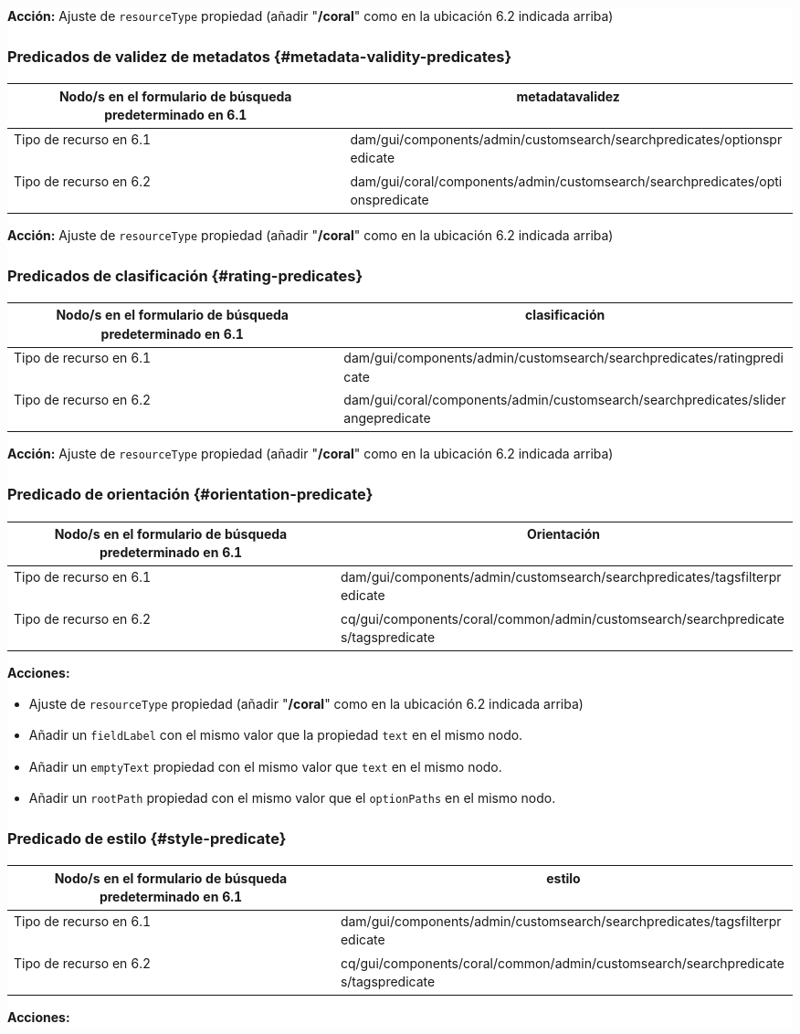**Acción:** Ajuste de `resourceType` propiedad (añadir &quot;**/coral**&quot; como en la ubicación 6.2 indicada arriba)

### Predicados de validez de metadatos {#metadata-validity-predicates}

| Nodo/s en el formulario de búsqueda predeterminado en 6.1 | metadatavalidez |
|---|---|
| Tipo de recurso en 6.1 | dam/gui/components/admin/customsearch/searchpredicates/optionspredicate |
| Tipo de recurso en 6.2 | dam/gui/coral/components/admin/customsearch/searchpredicates/optionspredicate |

**Acción:** Ajuste de `resourceType` propiedad (añadir &quot;**/coral**&quot; como en la ubicación 6.2 indicada arriba)

### Predicados de clasificación {#rating-predicates}

| Nodo/s en el formulario de búsqueda predeterminado en 6.1 | clasificación |
|---|---|
| Tipo de recurso en 6.1 | dam/gui/components/admin/customsearch/searchpredicates/ratingpredicate |
| Tipo de recurso en 6.2 | dam/gui/coral/components/admin/customsearch/searchpredicates/sliderangepredicate |

**Acción:** Ajuste de `resourceType` propiedad (añadir &quot;**/coral**&quot; como en la ubicación 6.2 indicada arriba)

### Predicado de orientación {#orientation-predicate}

| Nodo/s en el formulario de búsqueda predeterminado en 6.1 | Orientación |
|---|---|
| Tipo de recurso en 6.1 | dam/gui/components/admin/customsearch/searchpredicates/tagsfilterpredicate |
| Tipo de recurso en 6.2 | cq/gui/components/coral/common/admin/customsearch/searchpredicates/tagspredicate |

**Acciones:**

* Ajuste de `resourceType` propiedad (añadir &quot;**/coral**&quot; como en la ubicación 6.2 indicada arriba)

* Añadir un `fieldLabel` con el mismo valor que la propiedad `text` en el mismo nodo.

* Añadir un `emptyText` propiedad con el mismo valor que `text` en el mismo nodo.

* Añadir un `rootPath` propiedad con el mismo valor que el `optionPaths` en el mismo nodo.

### Predicado de estilo {#style-predicate}

| Nodo/s en el formulario de búsqueda predeterminado en 6.1 | estilo |
|---|---|
| Tipo de recurso en 6.1 | dam/gui/components/admin/customsearch/searchpredicates/tagsfilterpredicate |
| Tipo de recurso en 6.2 | cq/gui/components/coral/common/admin/customsearch/searchpredicates/tagspredicate |

**Acciones:**
